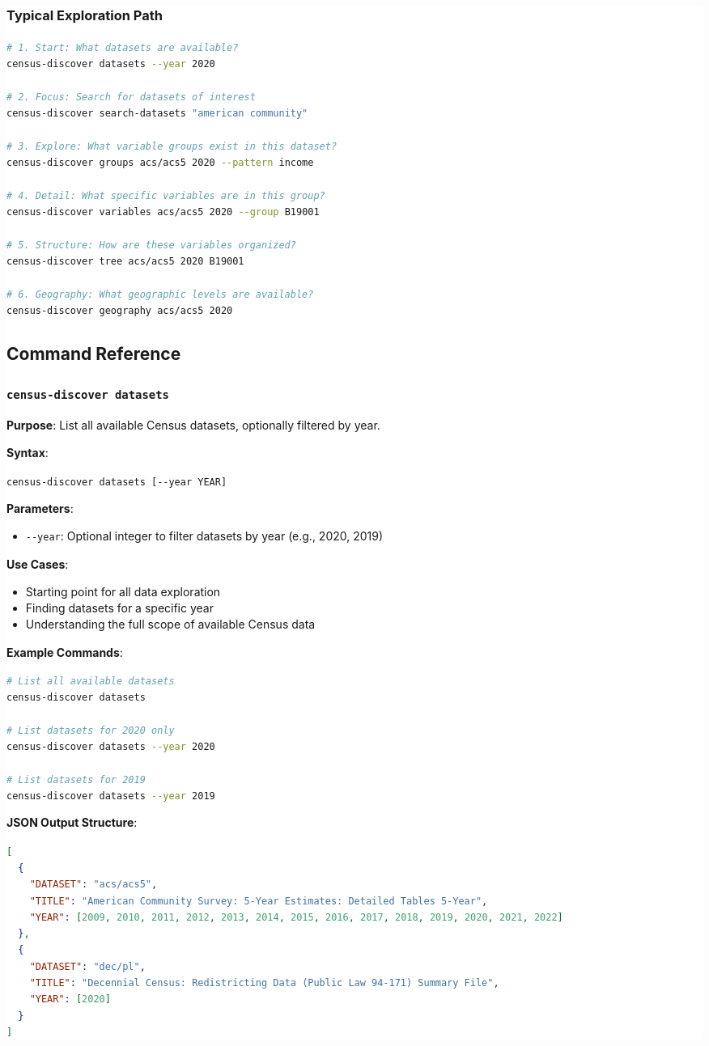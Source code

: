 ### Typical Exploration Path
```bash
# 1. Start: What datasets are available?
census-discover datasets --year 2020

# 2. Focus: Search for datasets of interest
census-discover search-datasets "american community"

# 3. Explore: What variable groups exist in this dataset?
census-discover groups acs/acs5 2020 --pattern income

# 4. Detail: What specific variables are in this group?
census-discover variables acs/acs5 2020 --group B19001

# 5. Structure: How are these variables organized?
census-discover tree acs/acs5 2020 B19001

# 6. Geography: What geographic levels are available?
census-discover geography acs/acs5 2020
```

## Command Reference

### `census-discover datasets`

**Purpose**: List all available Census datasets, optionally filtered by year.

**Syntax**:
```bash
census-discover datasets [--year YEAR]
```

**Parameters**:
- `--year`: Optional integer to filter datasets by year (e.g., 2020, 2019)

**Use Cases**:
- Starting point for all data exploration
- Finding datasets for a specific year
- Understanding the full scope of available Census data

**Example Commands**:
```bash
# List all available datasets
census-discover datasets

# List datasets for 2020 only
census-discover datasets --year 2020

# List datasets for 2019
census-discover datasets --year 2019
```

**JSON Output Structure**:
```json
[
  {
    "DATASET": "acs/acs5",
    "TITLE": "American Community Survey: 5-Year Estimates: Detailed Tables 5-Year",
    "YEAR": [2009, 2010, 2011, 2012, 2013, 2014, 2015, 2016, 2017, 2018, 2019, 2020, 2021, 2022]
  },
  {
    "DATASET": "dec/pl",
    "TITLE": "Decennial Census: Redistricting Data (Public Law 94-171) Summary File",
    "YEAR": [2020]
  }
]
```